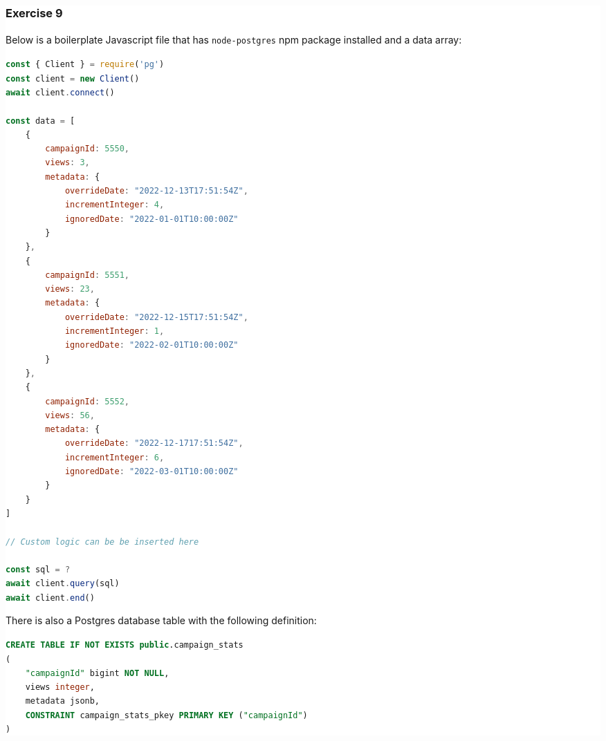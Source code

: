 
### Exercise 9

Below is a boilerplate Javascript file that has `node-postgres` npm package installed and a data array:

```js
const { Client } = require('pg')
const client = new Client()
await client.connect()
 
const data = [
	{
		campaignId: 5550,
		views: 3,
		metadata: {
			overrideDate: "2022-12-13T17:51:54Z",
			incrementInteger: 4,
			ignoredDate: "2022-01-01T10:00:00Z"
		}
	},
	{
		campaignId: 5551,
		views: 23,
		metadata: {
			overrideDate: "2022-12-15T17:51:54Z",
			incrementInteger: 1,
			ignoredDate: "2022-02-01T10:00:00Z"
		}
	},
	{
		campaignId: 5552,
		views: 56,
		metadata: {
			overrideDate: "2022-12-1717:51:54Z",
			incrementInteger: 6,
			ignoredDate: "2022-03-01T10:00:00Z"
		}
	}
]

// Custom logic can be be inserted here

const sql = ?
await client.query(sql)
await client.end()
```

There is also a Postgres database table with the following definition:

```sql
CREATE TABLE IF NOT EXISTS public.campaign_stats
(
  	"campaignId" bigint NOT NULL,
  	views integer,
	metadata jsonb,
  	CONSTRAINT campaign_stats_pkey PRIMARY KEY ("campaignId")
)
```
